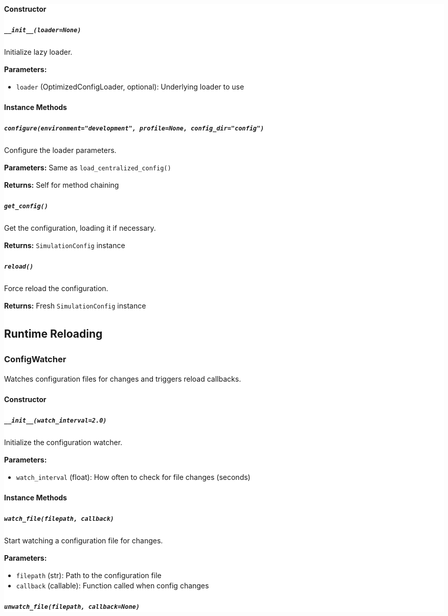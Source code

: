 #### Constructor

##### `__init__(loader=None)`

Initialize lazy loader.

**Parameters:**
- `loader` (OptimizedConfigLoader, optional): Underlying loader to use

#### Instance Methods

##### `configure(environment="development", profile=None, config_dir="config")`

Configure the loader parameters.

**Parameters:** Same as `load_centralized_config()`

**Returns:** Self for method chaining

##### `get_config()`

Get the configuration, loading it if necessary.

**Returns:** `SimulationConfig` instance

##### `reload()`

Force reload the configuration.

**Returns:** Fresh `SimulationConfig` instance

## Runtime Reloading

### ConfigWatcher

Watches configuration files for changes and triggers reload callbacks.

#### Constructor

##### `__init__(watch_interval=2.0)`

Initialize the configuration watcher.

**Parameters:**
- `watch_interval` (float): How often to check for file changes (seconds)

#### Instance Methods

##### `watch_file(filepath, callback)`

Start watching a configuration file for changes.

**Parameters:**
- `filepath` (str): Path to the configuration file
- `callback` (callable): Function called when config changes

##### `unwatch_file(filepath, callback=None)`
